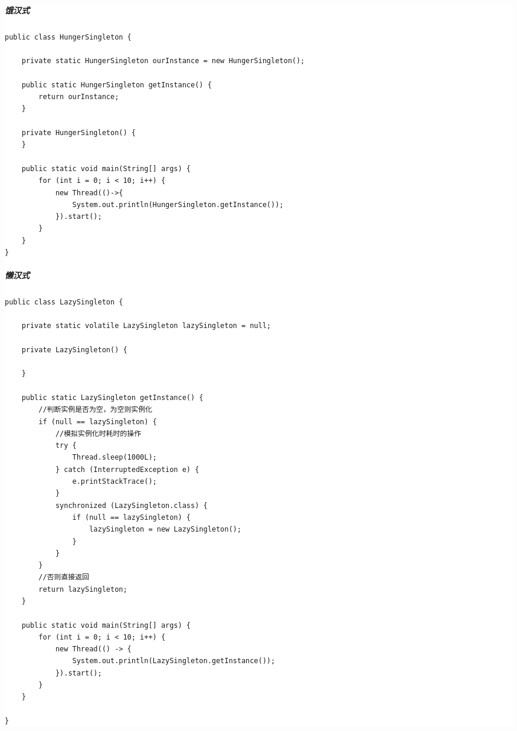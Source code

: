 ##### 饿汉式

```
public class HungerSingleton {

    private static HungerSingleton ourInstance = new HungerSingleton();

    public static HungerSingleton getInstance() {
        return ourInstance;
    }

    private HungerSingleton() {
    }

    public static void main(String[] args) {
        for (int i = 0; i < 10; i++) {
            new Thread(()->{
                System.out.println(HungerSingleton.getInstance());
            }).start();
        }
    }
}

```



##### 懒汉式

```
public class LazySingleton {

    private static volatile LazySingleton lazySingleton = null;

    private LazySingleton() {

    }

    public static LazySingleton getInstance() {
        //判断实例是否为空，为空则实例化
        if (null == lazySingleton) {
            //模拟实例化时耗时的操作
            try {
                Thread.sleep(1000L);
            } catch (InterruptedException e) {
                e.printStackTrace();
            }
            synchronized (LazySingleton.class) {
                if (null == lazySingleton) {
                    lazySingleton = new LazySingleton();
                }
            }
        }
        //否则直接返回
        return lazySingleton;
    }

    public static void main(String[] args) {
        for (int i = 0; i < 10; i++) {
            new Thread(() -> {
                System.out.println(LazySingleton.getInstance());
            }).start();
        }
    }

}
```